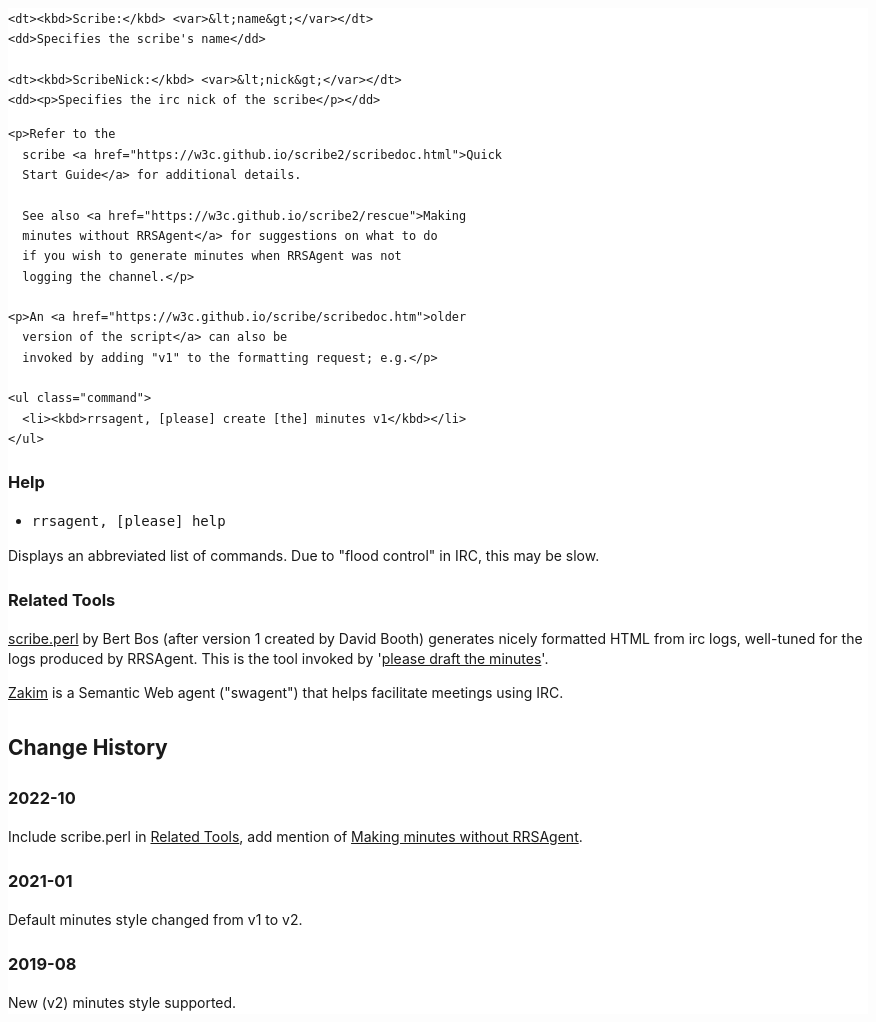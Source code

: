 	<dt><kbd>Scribe:</kbd> <var>&lt;name&gt;</var></dt>
	<dd>Specifies the scribe's name</dd>

	<dt><kbd>ScribeNick:</kbd> <var>&lt;nick&gt;</var></dt>
	<dd><p>Specifies the irc nick of the scribe</p></dd>
</dl>

	<p>Refer to the
	  scribe <a href="https://w3c.github.io/scribe2/scribedoc.html">Quick
	  Start Guide</a> for additional details.

	  See also <a href="https://w3c.github.io/scribe2/rescue">Making
	  minutes without RRSAgent</a> for suggestions on what to do
	  if you wish to generate minutes when RRSAgent was not
	  logging the channel.</p>

	<p>An <a href="https://w3c.github.io/scribe/scribedoc.htm">older
	  version of the script</a> can also be
	  invoked by adding "v1" to the formatting request; e.g.</p>

	<ul class="command">
	  <li><kbd>rrsagent, [please] create [the] minutes v1</kbd></li>
	</ul>

<h3>Help</h3>

<ul class="command" id="help">
  <li><kbd>rrsagent, [please] help</kbd></li></ul>

<p>Displays an abbreviated list of commands.  Due to "flood control" in
      IRC, this may be slow.</p>

<h3 id="related">Related Tools</h3>

<p><a href="https://w3c.github.io/scribe2/scribedoc.html">scribe.perl</a>
by Bert Bos (after version 1 created by David Booth) generates nicely
formatted HTML from irc logs, well-tuned for the logs produced by
RRSAgent.  This is the tool invoked by
'<a href="#formatMinutes">please draft the minutes</a>'.</p>

<p><a href="http://www.w3.org/2001/12/zakim-irc-bot.html">Zakim</a>
is a Semantic Web agent ("swagent") that helps facilitate meetings
using IRC.</p>


<h2 id="changes">Change History</h2>

<h3>2022-10</h3>

<p>Include scribe.perl in <a href="#related">Related Tools</a>, add
mention of <a href="https://w3c.github.io/scribe2/rescue">Making
minutes without RRSAgent</a>.</p>

<h3>2021-01</h3>

<p>Default minutes style changed from v1 to v2.</p>

<h3>2019-08</h3>

<p>New (v2) minutes style supported.</p>
